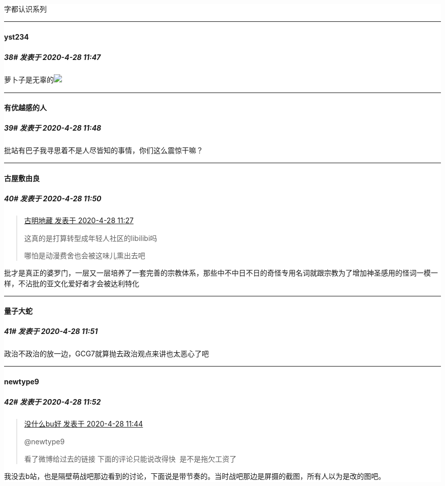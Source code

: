 
字都认识系列


-----

####  yst234  
##### 38#       发表于 2020-4-28 11:47


萝卜子是无辜的<img src="https://static.saraba1st.com/image/smiley/face2017/068.png" referrerpolicy="no-referrer">


-----

####  有优越感的人  
##### 39#       发表于 2020-4-28 11:48


批站有巴子我寻思着不是人尽皆知的事情，你们这么震惊干嘛？


-----

####  古屋敷由良  
##### 40#       发表于 2020-4-28 11:50


<blockquote><a href="httphttps://bbs.saraba1st.com/2b/forum.php?mod=redirect&amp;goto=findpost&amp;pid=47232252&amp;ptid=1930579" target="_blank">古明地藏 发表于 2020-4-28 11:27</a>

这真的是打算转型成年轻人社区的libilibi吗


哪怕是动漫费舍也会被这味儿熏出去吧</blockquote>
批才是真正的婆罗门，一层又一层培养了一套完善的宗教体系，那些中不中日不日的奇怪专用名词就跟宗教为了增加神圣感用的怪词一模一样，不沾批的亚文化爱好者才会被达利特化


-----

####  量子大蛇  
##### 41#       发表于 2020-4-28 11:51


政治不政治的放一边，GCG7就算抛去政治观点来讲也太恶心了吧


-----

####  newtype9  
##### 42#       发表于 2020-4-28 11:52


<blockquote><a href="httphttps://bbs.saraba1st.com/2b/forum.php?mod=redirect&amp;goto=findpost&amp;pid=47232479&amp;ptid=1930579" target="_blank">没什么bu好 发表于 2020-4-28 11:44</a>

@newtype9

看了微博给过去的链接 下面的评论只能说改得快  是不是拖欠工资了</blockquote>
我没去b站，也是隔壁萌战吧那边看到的讨论，下面说是带节奏的。当时战吧那边是屏摄的截图，所有人以为是改的图吧。
